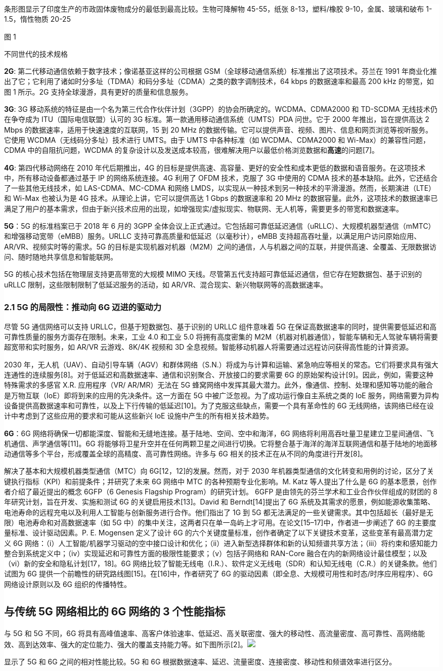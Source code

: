 条形图显示了印度生产的市政固体废物成分的最低到最高比较。生物可降解物 45-55，纸张 8-13，塑料/橡胶 9-10，金属、玻璃和破布 1-1.5，惰性物质 20-25

图 1

不同世代的技术规格

**2G**: 第二代移动通信依赖于数字技术；像诺基亚这样的公司根据 GSM（全球移动通信系统）标准推出了这项技术。芬兰在 1991 年商业化推出了它；它利用了诸如时分多址（TDMA）和码分多址（CDMA）之类的数字调制技术，64 kbps 的数据速率和最高 200 kHz 的带宽，如图 1 所示。2G 支持全球漫游，具有更好的质量和信息服务。

**3G**: 3G 移动系统的特征是由一个名为第三代合作伙伴计划（3GPP）的协会所确定的。WCDMA、CDMA2000 和 TD-SCDMA 无线技术仍在争夺成为 ITU（国际电信联盟）认可的 3G 标准。第一款通用移动通信系统（UMTS）PDA 问世。它于 2000 年推出，旨在提供高达 2 Mbps 的数据速率，适用于快速速度的互联网，15 到 20 MHz 的数据传输。它可以提供声音、视频、图片、信息和网页浏览等视听服务。它使用 WCDMA（无线码分多址）技术进行 UMTS。由于 UMTS 中各种标准（如 WCDMA、CDMA2000 和 Wi-Max）的兼容性问题，CDMA 中的自阻抗问题，WCDMA 的复杂设计以及发送成本较高，很难解决用户以最低价格浏览数据和**高速**的问题[7]。

**4G**: 第四代移动网络在 2010 年代后期推出，4G 的目标是提供高速、高容量、更好的安全性和成本更低的数据和语音服务。在这项技术中，所有移动设备都通过基于 IP 的网络系统连接。4G 利用了 OFDM 技术，克服了 3G 中使用的 CDMA 技术的基本缺陷。此外，它还结合了一些其他无线技术，如 LAS-CDMA、MC-CDMA 和网络 LMDS，以实现从一种技术到另一种技术的平滑漫游。然而，长期演进（LTE）和 Wi-Max 也被认为是 4G 技术。从理论上讲，它可以提供高达 1 Gbps 的数据速率和 20 MHz 的数据容量。此外，这项技术的数据速率已满足了用户的基本需求，但由于新兴技术应用的出现，如增强现实/虚拟现实、物联网、无人机等，需要更多的带宽和数据速率。

**5G**：5G 的标准档案已于 2018 年 6 月的 3GPP 全体会议上正式通过。它包括超可靠低延迟通信（uRLLC）、大规模机器型通信（mMTC）和增强移动宽带（eMBB）服务。URLLC 支持可靠高质量和低延迟（以毫秒计），eMBB 支持超高吞吐量，以满足用户访问原始应用、AR/VR、视频实时等的需求。5G 的目标是实现机器对机器（M2M）之间的通信，人与机器之间的互联，并提供高速、全覆盖、无限数据访问、随时随地共享信息和智能联网。

5G 的核心技术包括在物理层支持更高带宽的大规模 MIMO 天线。尽管第五代支持超可靠低延迟通信，但它存在短数据包、基于识别的 uRLLC 限制，这些限制限制了低延迟服务的活动，如 AR/VR、混合现实、新兴物联网等的高数据速率。

### 2.1 5G 的局限性：推动向 6G 迈进的驱动力

尽管 5G 通信网络可以支持 URLLC，但基于短数据包、基于识别的 URLLC 组件意味着 5G 在保证高数据速率的同时，提供需要低延迟和高可靠性质量的服务方面存在限制。未来，工业 4.0 和工业 5.0 将拥有高度密集的 M2M（机器对机器通信），智能车辆和无人驾驶车辆将需要超宽带和实时服务，如 AR/VR 云游戏、8K/4K 视频和 3D 全息视频。智能移动机器人将需要通过远程访问获得高性能的计算资源。

2030 年，无人机（UAV）、自动引导车辆（AGV）和群体网络（S.N.）将成为与计算和运输、紧急响应等相关的常态。它们将要求具有强大连通性的连续服务[8]。对于低延迟和高数据速率、通信和识别聚合、开放接口的要求需要 6G 的原始架构设计[9]。因此，例如，需要这种特殊需求的多感官 X.R. 应用程序（VR/ AR/MR）无法在 5G 蜂窝网络中发挥其最大潜力。此外，像通信、控制、处理和感知等功能的融合是万物互联（IoE）即将到来的应用的先决条件。这一方面在 5G 中被广泛忽视。为了成功运行像自主系统之类的 IoE 服务，网络需要为异构设备提供高数据速率和可靠性，以及上下行传输的低延迟[10]。为了克服这些缺点，需要一个具有革命性的 6G 无线网络，该网络已经在设计中考虑到了这些应用的要求和可能从这些新兴 IoE 设施中产生的所有相关技术趋势。

**6G**：6G 网络将确保一切都能深度、智能和无缝地连接。基于陆地、空间、空中和海洋，6G 网络将利用高吞吐量卫星建立卫星间通信、飞机通信、声学通信等[11]。6G 将能够将卫星升空并在任何两颗卫星之间进行切换。它将整合基于海洋的海洋互联网通信和基于陆地的地面移动通信等多个平台，形成覆盖全球的高精度、高可靠性网络。许多与 6G 相关的技术正在从不同的角度进行开发[8]。

解决了基本和大规模机器类型通信（MTC）向 6G[12，12]的发展。然而，对于 2030 年机器类型通信的文化转变和用例的讨论，区分了关键执行指标（KPI）和前提条件；并研究了未来 6G 网络中 MTC 的各种预期专业化影响。M. Katz 等人提出了什么是 6G 的基本愿景，创作者介绍了最近提出的概念 6GFP（6 Genesis Flagship Program）的研究计划。 6GFP 是由领先的芬兰学术和工业合作伙伴组成的财团的 8 年研究计划，旨在开发、实施和测试 6G 的关键启用技术[13]。David 和 Berndt[14]提出了 6G 系统及其需求的愿景，例如能源收集策略、电池寿命的远程充电以及利用人工智能与创新服务进行合作。他们指出了 1G 到 5G 都无法满足的一些关键需求。其中包括超长（最好是无限）电池寿命和对高数据速率（如 5G 中）的集中关注，这两者只在单一岛屿上才可用。在论文[15–17]中，作者进一步阐述了 6G 的主要度量标准、设计驱动因素。P. E. Mogensen 定义了设计 6G 的六个关键度量标准，创作者确定了以下关键技术变革，这些变革有最高潜力定义 6G 网络：（i）人工智能/机器学习驱动的空中接口设计和优化；（ii）进入新型选择群体和新的认知频谱共享方法；（iii）将约束和感知能力整合到系统定义中；（iv）实现延迟和可靠性方面的极限性能要求；（v）包括子网络和 RAN-Core 融合在内的新网络设计最佳模型；以及（vi）新的安全和隐私计划[17，18]。6G 网络比较了智能无线电（I.R.）、软件定义无线电（SDR）和认知无线电（C.R.）的关键条款。他们试图为 6G 提供一个前瞻性的研究路线图[15]。在[16]中，作者研究了 6G 的驱动因素（即全息、大规模可用性和时态/时序应用程序）、6G 网络设计原则以及 6G 组织的传播特性。

## 与传统 5G 网络相比的 6G 网络的 3 个性能指标

与 5G 和 5G 不同，6G 将具有高峰值速率、高客户体验速率、低延迟、高关联密度、强大的移动性、高流量密度、高可靠性、高网络能效、高到达效率、强大的定位能力、强大的覆盖支持能力等。如下图所示[2]。![](img/517376_1_En_1_Fig2_HTML.png)

显示了 5G 和 6G 之间的相对性能比较。5G 和 6G 根据数据速率、延迟、流量密度、连接密度、移动性和频谱效率进行区分。
